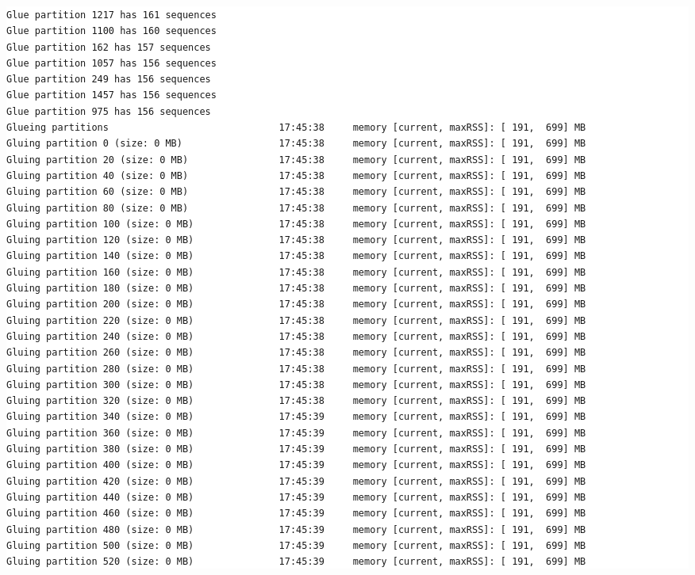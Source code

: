     Glue partition 1217 has 161 sequences 
    Glue partition 1100 has 160 sequences 
    Glue partition 162 has 157 sequences 
    Glue partition 1057 has 156 sequences 
    Glue partition 249 has 156 sequences 
    Glue partition 1457 has 156 sequences 
    Glue partition 975 has 156 sequences 
    Glueing partitions                              17:45:38     memory [current, maxRSS]: [ 191,  699] MB 
    Gluing partition 0 (size: 0 MB)                 17:45:38     memory [current, maxRSS]: [ 191,  699] MB 
    Gluing partition 20 (size: 0 MB)                17:45:38     memory [current, maxRSS]: [ 191,  699] MB 
    Gluing partition 40 (size: 0 MB)                17:45:38     memory [current, maxRSS]: [ 191,  699] MB 
    Gluing partition 60 (size: 0 MB)                17:45:38     memory [current, maxRSS]: [ 191,  699] MB 
    Gluing partition 80 (size: 0 MB)                17:45:38     memory [current, maxRSS]: [ 191,  699] MB 
    Gluing partition 100 (size: 0 MB)               17:45:38     memory [current, maxRSS]: [ 191,  699] MB 
    Gluing partition 120 (size: 0 MB)               17:45:38     memory [current, maxRSS]: [ 191,  699] MB 
    Gluing partition 140 (size: 0 MB)               17:45:38     memory [current, maxRSS]: [ 191,  699] MB 
    Gluing partition 160 (size: 0 MB)               17:45:38     memory [current, maxRSS]: [ 191,  699] MB 
    Gluing partition 180 (size: 0 MB)               17:45:38     memory [current, maxRSS]: [ 191,  699] MB 
    Gluing partition 200 (size: 0 MB)               17:45:38     memory [current, maxRSS]: [ 191,  699] MB 
    Gluing partition 220 (size: 0 MB)               17:45:38     memory [current, maxRSS]: [ 191,  699] MB 
    Gluing partition 240 (size: 0 MB)               17:45:38     memory [current, maxRSS]: [ 191,  699] MB 
    Gluing partition 260 (size: 0 MB)               17:45:38     memory [current, maxRSS]: [ 191,  699] MB 
    Gluing partition 280 (size: 0 MB)               17:45:38     memory [current, maxRSS]: [ 191,  699] MB 
    Gluing partition 300 (size: 0 MB)               17:45:38     memory [current, maxRSS]: [ 191,  699] MB 
    Gluing partition 320 (size: 0 MB)               17:45:38     memory [current, maxRSS]: [ 191,  699] MB 
    Gluing partition 340 (size: 0 MB)               17:45:39     memory [current, maxRSS]: [ 191,  699] MB 
    Gluing partition 360 (size: 0 MB)               17:45:39     memory [current, maxRSS]: [ 191,  699] MB 
    Gluing partition 380 (size: 0 MB)               17:45:39     memory [current, maxRSS]: [ 191,  699] MB 
    Gluing partition 400 (size: 0 MB)               17:45:39     memory [current, maxRSS]: [ 191,  699] MB 
    Gluing partition 420 (size: 0 MB)               17:45:39     memory [current, maxRSS]: [ 191,  699] MB 
    Gluing partition 440 (size: 0 MB)               17:45:39     memory [current, maxRSS]: [ 191,  699] MB 
    Gluing partition 460 (size: 0 MB)               17:45:39     memory [current, maxRSS]: [ 191,  699] MB 
    Gluing partition 480 (size: 0 MB)               17:45:39     memory [current, maxRSS]: [ 191,  699] MB 
    Gluing partition 500 (size: 0 MB)               17:45:39     memory [current, maxRSS]: [ 191,  699] MB 
    Gluing partition 520 (size: 0 MB)               17:45:39     memory [current, maxRSS]: [ 191,  699] MB 